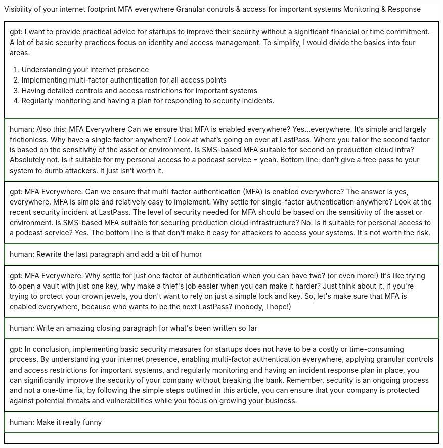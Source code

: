 Visibility of your internet footprint
MFA everywhere
Granular controls & access for important systems
Monitoring & Response
</div>
<div style="border:1px solid black; padding:10px;">
gpt: I want to provide practical advice for startups to improve their security without a significant financial or time commitment. A lot of basic security practices focus on identity and access management. To simplify, I would divide the basics into four areas:

1. Understanding your internet presence
2. Implementing multi-factor authentication for all access points
3. Having detailed controls and access restrictions for important systems
4. Regularly monitoring and having a plan for responding to security incidents.
</div>
<div style="border:1px solid green; padding:10px;">
human: Also this:
MFA Everywhere
Can we ensure that MFA is enabled everywhere? Yes…everywhere. It’s simple and largely frictionless. Why have a single factor anywhere? Look at what’s going on over at LastPass. Where you tailor the second factor is based on the sensitivity of the asset or environment. Is SMS-based MFA suitable for second on production cloud infra? Absolutely not. Is it suitable for my personal access to a podcast service = yeah. Bottom line: don’t give a free pass to your system to dumb attackers. It just isn’t worth it.
</div>
<div style="border:1px solid black; padding:10px;">
gpt: MFA Everywhere:
Can we ensure that multi-factor authentication (MFA) is enabled everywhere? The answer is yes, everywhere. MFA is simple and relatively easy to implement. Why settle for single-factor authentication anywhere? Look at the recent security incident at LastPass. The level of security needed for MFA should be based on the sensitivity of the asset or environment. Is SMS-based MFA suitable for securing production cloud infrastructure? No. Is it suitable for personal access to a podcast service? Yes. The bottom line is that don't make it easy for attackers to access your systems. It's not worth the risk.
</div>
<div style="border:1px solid green; padding:10px;">
human: Rewrite the last paragraph and add a bit of humor
</div>
<div style="border:1px solid black; padding:10px;">
gpt: MFA Everywhere:
Why settle for just one factor of authentication when you can have two? (or even more!) It's like trying to open a vault with just one key, why make a thief's job easier when you can make it harder? Just think about it, if you're trying to protect your crown jewels, you don't want to rely on just a simple lock and key. So, let's make sure that MFA is enabled everywhere, because who wants to be the next LastPass? (nobody, I hope!)
</div>
<div style="border:1px solid green; padding:10px;">
human: Write an amazing closing paragraph for what's been written so far
</div>
<div style="border:1px solid black; padding:10px;">
gpt: In conclusion, implementing basic security measures for startups does not have to be a costly or time-consuming process. By understanding your internet presence, enabling multi-factor authentication everywhere, applying granular controls and access restrictions for important systems, and regularly monitoring and having an incident response plan in place, you can significantly improve the security of your company without breaking the bank. Remember, security is an ongoing process and not a one-time fix, by following the simple steps outlined in this article, you can ensure that your company is protected against potential threats and vulnerabilities while you focus on growing your business.
</div>
<div style="border:1px solid green; padding:10px;">
human: Make it really funny
</div>
<div style="border:1px solid black; padding:10px;">